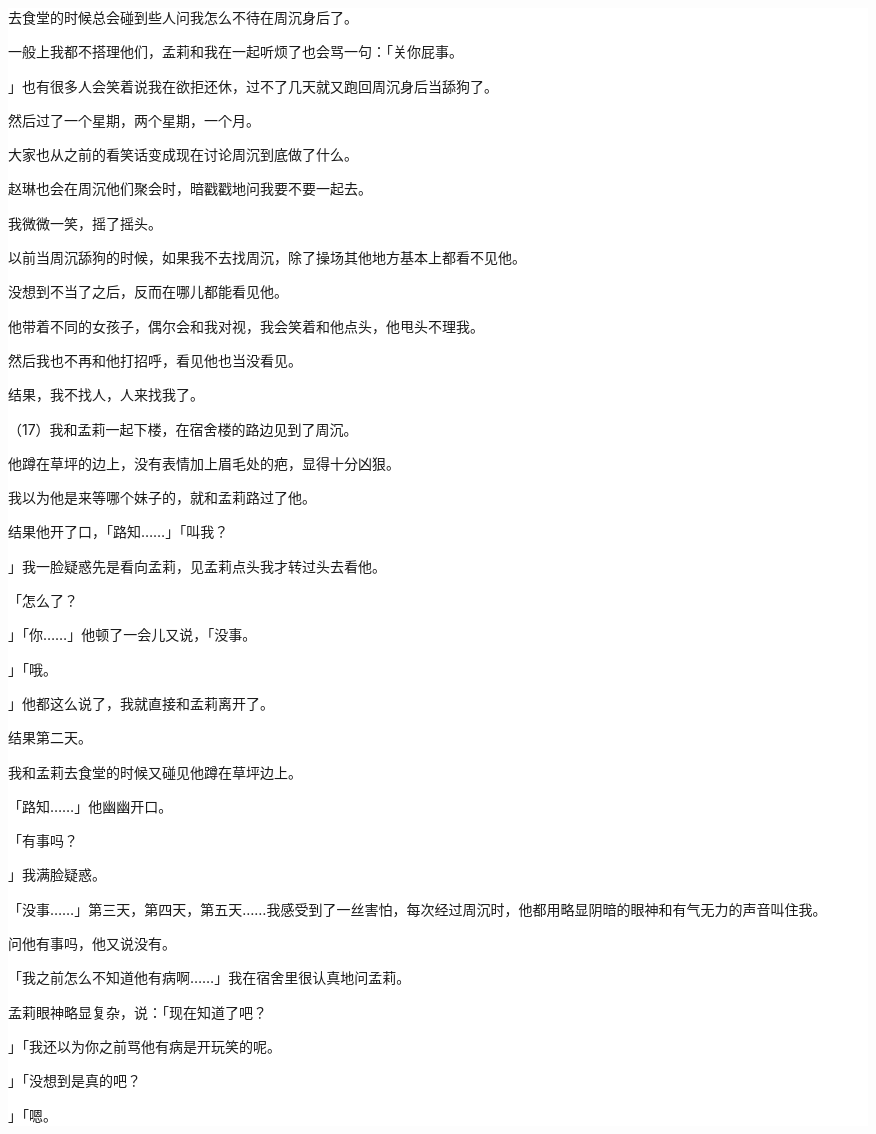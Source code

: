 去食堂的时候总会碰到些人问我怎么不待在周沉身后了。

一般上我都不搭理他们，孟莉和我在一起听烦了也会骂一句：「关你屁事。

」也有很多人会笑着说我在欲拒还休，过不了几天就又跑回周沉身后当舔狗了。

然后过了一个星期，两个星期，一个月。

大家也从之前的看笑话变成现在讨论周沉到底做了什么。

赵琳也会在周沉他们聚会时，暗戳戳地问我要不要一起去。

我微微一笑，摇了摇头。

以前当周沉舔狗的时候，如果我不去找周沉，除了操场其他地方基本上都看不见他。

没想到不当了之后，反而在哪儿都能看见他。

他带着不同的女孩子，偶尔会和我对视，我会笑着和他点头，他甩头不理我。

然后我也不再和他打招呼，看见他也当没看见。

结果，我不找人，人来找我了。

（17）我和孟莉一起下楼，在宿舍楼的路边见到了周沉。

他蹲在草坪的边上，没有表情加上眉毛处的疤，显得十分凶狠。

我以为他是来等哪个妹子的，就和孟莉路过了他。

结果他开了口，「路知……」「叫我？

」我一脸疑惑先是看向孟莉，见孟莉点头我才转过头去看他。

「怎么了？

」「你……」他顿了一会儿又说，「没事。

」「哦。

」他都这么说了，我就直接和孟莉离开了。

结果第二天。

我和孟莉去食堂的时候又碰见他蹲在草坪边上。

「路知……」他幽幽开口。

「有事吗？

」我满脸疑惑。

「没事……」第三天，第四天，第五天……我感受到了一丝害怕，每次经过周沉时，他都用略显阴暗的眼神和有气无力的声音叫住我。

问他有事吗，他又说没有。

「我之前怎么不知道他有病啊……」我在宿舍里很认真地问孟莉。

孟莉眼神略显复杂，说：「现在知道了吧？

」「我还以为你之前骂他有病是开玩笑的呢。

」「没想到是真的吧？

」「嗯。
